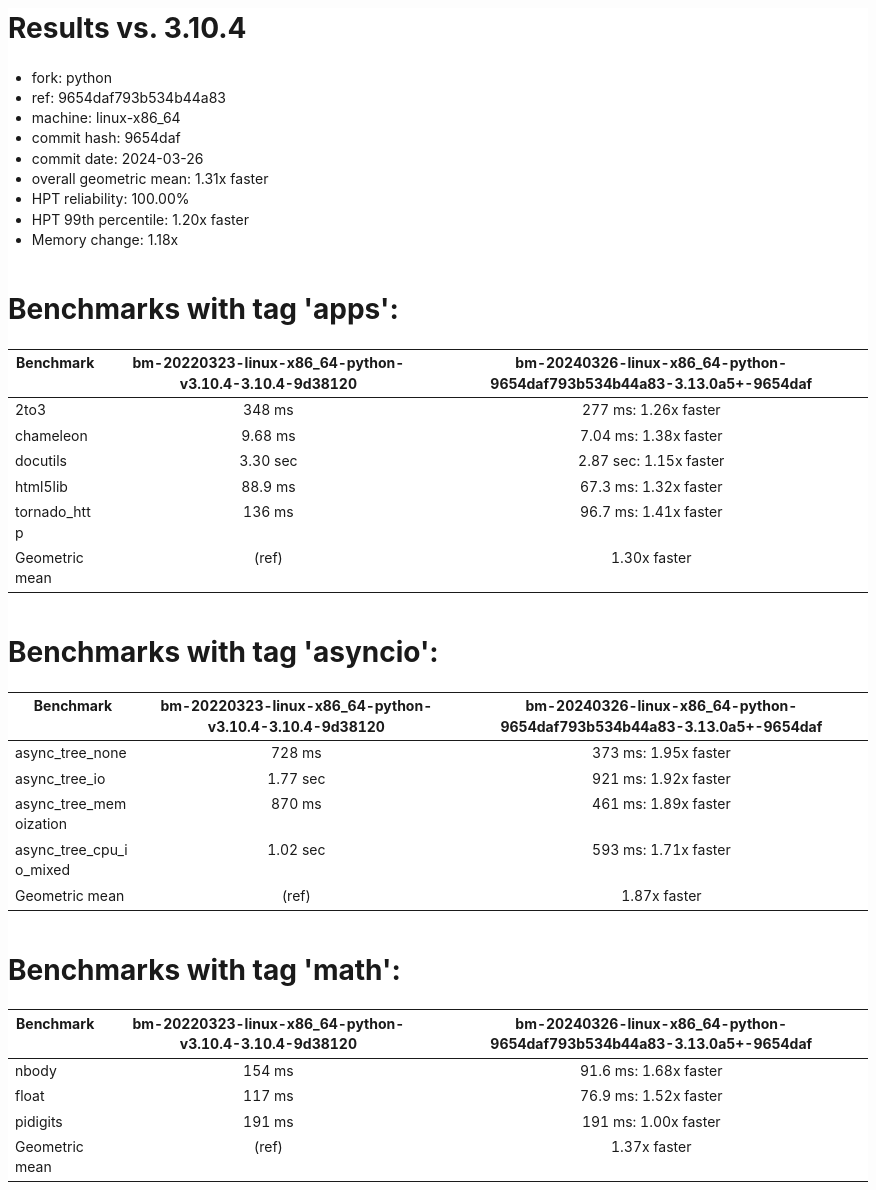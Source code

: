 # Results vs. 3.10.4

- fork: python
- ref: 9654daf793b534b44a83
- machine: linux-x86_64
- commit hash: 9654daf
- commit date: 2024-03-26
- overall geometric mean: 1.31x faster
- HPT reliability: 100.00%
- HPT 99th percentile: 1.20x faster
- Memory change: 1.18x

Benchmarks with tag 'apps':
===========================

| Benchmark      | bm-20220323-linux-x86_64-python-v3.10.4-3.10.4-9d38120 | bm-20240326-linux-x86_64-python-9654daf793b534b44a83-3.13.0a5+-9654daf |
|----------------|:------------------------------------------------------:|:----------------------------------------------------------------------:|
| 2to3           | 348 ms                                                 | 277 ms: 1.26x faster                                                   |
| chameleon      | 9.68 ms                                                | 7.04 ms: 1.38x faster                                                  |
| docutils       | 3.30 sec                                               | 2.87 sec: 1.15x faster                                                 |
| html5lib       | 88.9 ms                                                | 67.3 ms: 1.32x faster                                                  |
| tornado_http   | 136 ms                                                 | 96.7 ms: 1.41x faster                                                  |
| Geometric mean | (ref)                                                  | 1.30x faster                                                           |

Benchmarks with tag 'asyncio':
==============================

| Benchmark               | bm-20220323-linux-x86_64-python-v3.10.4-3.10.4-9d38120 | bm-20240326-linux-x86_64-python-9654daf793b534b44a83-3.13.0a5+-9654daf |
|-------------------------|:------------------------------------------------------:|:----------------------------------------------------------------------:|
| async_tree_none         | 728 ms                                                 | 373 ms: 1.95x faster                                                   |
| async_tree_io           | 1.77 sec                                               | 921 ms: 1.92x faster                                                   |
| async_tree_memoization  | 870 ms                                                 | 461 ms: 1.89x faster                                                   |
| async_tree_cpu_io_mixed | 1.02 sec                                               | 593 ms: 1.71x faster                                                   |
| Geometric mean          | (ref)                                                  | 1.87x faster                                                           |

Benchmarks with tag 'math':
===========================

| Benchmark      | bm-20220323-linux-x86_64-python-v3.10.4-3.10.4-9d38120 | bm-20240326-linux-x86_64-python-9654daf793b534b44a83-3.13.0a5+-9654daf |
|----------------|:------------------------------------------------------:|:----------------------------------------------------------------------:|
| nbody          | 154 ms                                                 | 91.6 ms: 1.68x faster                                                  |
| float          | 117 ms                                                 | 76.9 ms: 1.52x faster                                                  |
| pidigits       | 191 ms                                                 | 191 ms: 1.00x faster                                                   |
| Geometric mean | (ref)                                                  | 1.37x faster                                                           |
